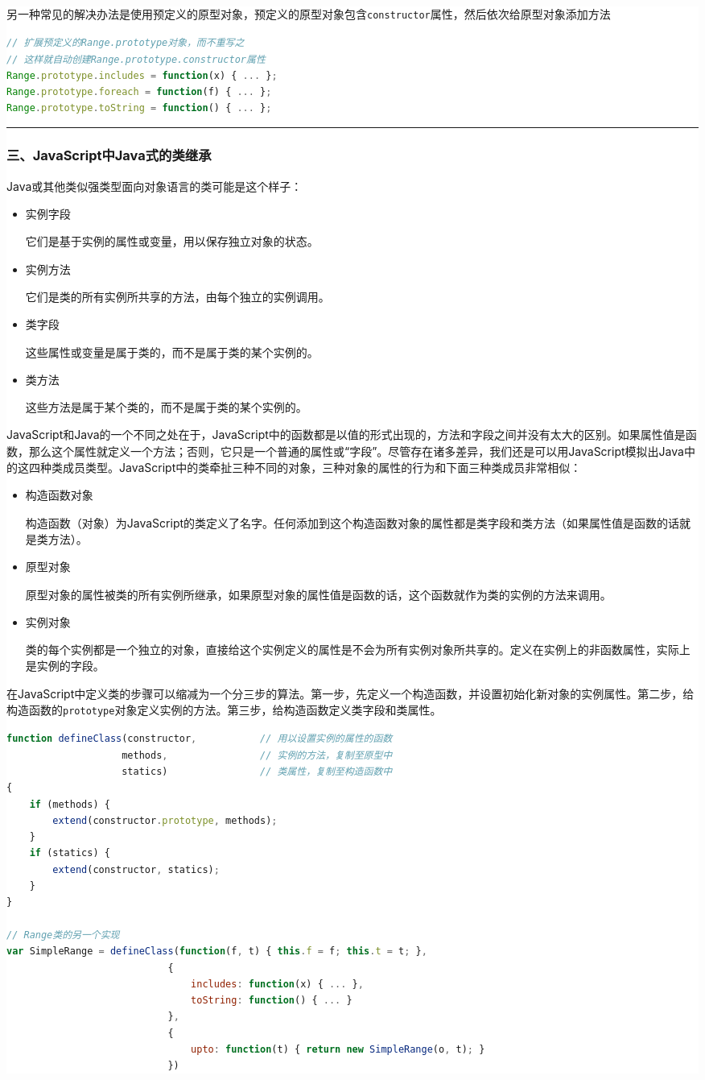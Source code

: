另一种常见的解决办法是使用预定义的原型对象，预定义的原型对象包含`constructor`属性，然后依次给原型对象添加方法

```javascript
// 扩展预定义的Range.prototype对象，而不重写之
// 这样就自动创建Range.prototype.constructor属性
Range.prototype.includes = function(x) { ... };
Range.prototype.foreach = function(f) { ... };
Range.prototype.toString = function() { ... };
```

---

### 三、JavaScript中Java式的类继承

Java或其他类似强类型面向对象语言的类可能是这个样子：

* 实例字段

    它们是基于实例的属性或变量，用以保存独立对象的状态。

* 实例方法

    它们是类的所有实例所共享的方法，由每个独立的实例调用。

* 类字段

    这些属性或变量是属于类的，而不是属于类的某个实例的。

* 类方法

    这些方法是属于某个类的，而不是属于类的某个实例的。

JavaScript和Java的一个不同之处在于，JavaScript中的函数都是以值的形式出现的，方法和字段之间并没有太大的区别。如果属性值是函数，那么这个属性就定义一个方法；否则，它只是一个普通的属性或“字段”。尽管存在诸多差异，我们还是可以用JavaScript模拟出Java中的这四种类成员类型。JavaScript中的类牵扯三种不同的对象，三种对象的属性的行为和下面三种类成员非常相似：

* 构造函数对象

    构造函数（对象）为JavaScript的类定义了名字。任何添加到这个构造函数对象的属性都是类字段和类方法（如果属性值是函数的话就是类方法）。

* 原型对象

    原型对象的属性被类的所有实例所继承，如果原型对象的属性值是函数的话，这个函数就作为类的实例的方法来调用。

* 实例对象

    类的每个实例都是一个独立的对象，直接给这个实例定义的属性是不会为所有实例对象所共享的。定义在实例上的非函数属性，实际上是实例的字段。

在JavaScript中定义类的步骤可以缩减为一个分三步的算法。第一步，先定义一个构造函数，并设置初始化新对象的实例属性。第二步，给构造函数的`prototype`对象定义实例的方法。第三步，给构造函数定义类字段和类属性。

```javascript
function defineClass(constructor,           // 用以设置实例的属性的函数
                    methods,                // 实例的方法，复制至原型中
                    statics)                // 类属性，复制至构造函数中
{
    if (methods) {
        extend(constructor.prototype, methods);
    }
    if (statics) {
        extend(constructor, statics);
    }
}

// Range类的另一个实现
var SimpleRange = defineClass(function(f, t) { this.f = f; this.t = t; },
                            {
                                includes: function(x) { ... },
                                toString: function() { ... }
                            },
                            {
                                upto: function(t) { return new SimpleRange(o, t); }
                            })
```